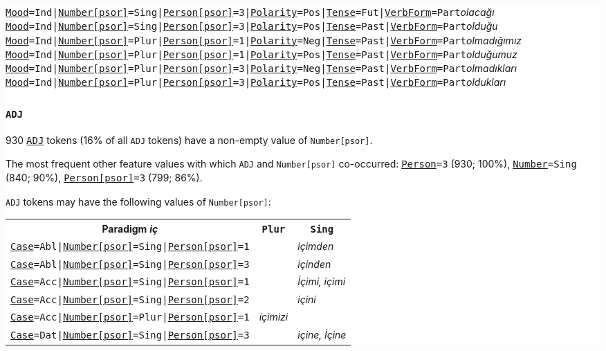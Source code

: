   <tr><td><tt><tt><a href="tr-feat-Mood.html">Mood</a></tt><tt>=Ind</tt>|<tt><a href="tr-feat-Number-psor.html">Number[psor]</a></tt><tt>=Sing</tt>|<tt><a href="tr-feat-Person-psor.html">Person[psor]</a></tt><tt>=3</tt>|<tt><a href="tr-feat-Polarity.html">Polarity</a></tt><tt>=Pos</tt>|<tt><a href="tr-feat-Tense.html">Tense</a></tt><tt>=Fut</tt>|<tt><a href="tr-feat-VerbForm.html">VerbForm</a></tt><tt>=Part</tt></tt></td><td></td><td><em>olacağı</em></td></tr>
  <tr><td><tt><tt><a href="tr-feat-Mood.html">Mood</a></tt><tt>=Ind</tt>|<tt><a href="tr-feat-Number-psor.html">Number[psor]</a></tt><tt>=Sing</tt>|<tt><a href="tr-feat-Person-psor.html">Person[psor]</a></tt><tt>=3</tt>|<tt><a href="tr-feat-Polarity.html">Polarity</a></tt><tt>=Pos</tt>|<tt><a href="tr-feat-Tense.html">Tense</a></tt><tt>=Past</tt>|<tt><a href="tr-feat-VerbForm.html">VerbForm</a></tt><tt>=Part</tt></tt></td><td></td><td><em>olduğu</em></td></tr>
  <tr><td><tt><tt><a href="tr-feat-Mood.html">Mood</a></tt><tt>=Ind</tt>|<tt><a href="tr-feat-Number-psor.html">Number[psor]</a></tt><tt>=Plur</tt>|<tt><a href="tr-feat-Person-psor.html">Person[psor]</a></tt><tt>=1</tt>|<tt><a href="tr-feat-Polarity.html">Polarity</a></tt><tt>=Neg</tt>|<tt><a href="tr-feat-Tense.html">Tense</a></tt><tt>=Past</tt>|<tt><a href="tr-feat-VerbForm.html">VerbForm</a></tt><tt>=Part</tt></tt></td><td><em>olmadığımız</em></td><td></td></tr>
  <tr><td><tt><tt><a href="tr-feat-Mood.html">Mood</a></tt><tt>=Ind</tt>|<tt><a href="tr-feat-Number-psor.html">Number[psor]</a></tt><tt>=Plur</tt>|<tt><a href="tr-feat-Person-psor.html">Person[psor]</a></tt><tt>=1</tt>|<tt><a href="tr-feat-Polarity.html">Polarity</a></tt><tt>=Pos</tt>|<tt><a href="tr-feat-Tense.html">Tense</a></tt><tt>=Past</tt>|<tt><a href="tr-feat-VerbForm.html">VerbForm</a></tt><tt>=Part</tt></tt></td><td><em>olduğumuz</em></td><td></td></tr>
  <tr><td><tt><tt><a href="tr-feat-Mood.html">Mood</a></tt><tt>=Ind</tt>|<tt><a href="tr-feat-Number-psor.html">Number[psor]</a></tt><tt>=Plur</tt>|<tt><a href="tr-feat-Person-psor.html">Person[psor]</a></tt><tt>=3</tt>|<tt><a href="tr-feat-Polarity.html">Polarity</a></tt><tt>=Neg</tt>|<tt><a href="tr-feat-Tense.html">Tense</a></tt><tt>=Past</tt>|<tt><a href="tr-feat-VerbForm.html">VerbForm</a></tt><tt>=Part</tt></tt></td><td><em>olmadıkları</em></td><td></td></tr>
  <tr><td><tt><tt><a href="tr-feat-Mood.html">Mood</a></tt><tt>=Ind</tt>|<tt><a href="tr-feat-Number-psor.html">Number[psor]</a></tt><tt>=Plur</tt>|<tt><a href="tr-feat-Person-psor.html">Person[psor]</a></tt><tt>=3</tt>|<tt><a href="tr-feat-Polarity.html">Polarity</a></tt><tt>=Pos</tt>|<tt><a href="tr-feat-Tense.html">Tense</a></tt><tt>=Past</tt>|<tt><a href="tr-feat-VerbForm.html">VerbForm</a></tt><tt>=Part</tt></tt></td><td><em>oldukları</em></td><td></td></tr>
</table>

### `ADJ`

930 <tt><a href="tr-pos-ADJ.html">ADJ</a></tt> tokens (16% of all `ADJ` tokens) have a non-empty value of `Number[psor]`.

The most frequent other feature values with which `ADJ` and `Number[psor]` co-occurred: <tt><a href="tr-feat-Person.html">Person</a></tt><tt>=3</tt> (930; 100%), <tt><a href="tr-feat-Number.html">Number</a></tt><tt>=Sing</tt> (840; 90%), <tt><a href="tr-feat-Person-psor.html">Person[psor]</a></tt><tt>=3</tt> (799; 86%).

`ADJ` tokens may have the following values of `Number[psor]`:


<table>
  <tr><th>Paradigm <i>iç</i></th><th><tt>Plur</tt></th><th><tt>Sing</tt></th></tr>
  <tr><td><tt><tt><a href="tr-feat-Case.html">Case</a></tt><tt>=Abl</tt>|<tt><a href="tr-feat-Number-psor.html">Number[psor]</a></tt><tt>=Sing</tt>|<tt><a href="tr-feat-Person-psor.html">Person[psor]</a></tt><tt>=1</tt></tt></td><td></td><td><em>içimden</em></td></tr>
  <tr><td><tt><tt><a href="tr-feat-Case.html">Case</a></tt><tt>=Abl</tt>|<tt><a href="tr-feat-Number-psor.html">Number[psor]</a></tt><tt>=Sing</tt>|<tt><a href="tr-feat-Person-psor.html">Person[psor]</a></tt><tt>=3</tt></tt></td><td></td><td><em>içinden</em></td></tr>
  <tr><td><tt><tt><a href="tr-feat-Case.html">Case</a></tt><tt>=Acc</tt>|<tt><a href="tr-feat-Number-psor.html">Number[psor]</a></tt><tt>=Sing</tt>|<tt><a href="tr-feat-Person-psor.html">Person[psor]</a></tt><tt>=1</tt></tt></td><td></td><td><em>İçimi, içimi</em></td></tr>
  <tr><td><tt><tt><a href="tr-feat-Case.html">Case</a></tt><tt>=Acc</tt>|<tt><a href="tr-feat-Number-psor.html">Number[psor]</a></tt><tt>=Sing</tt>|<tt><a href="tr-feat-Person-psor.html">Person[psor]</a></tt><tt>=2</tt></tt></td><td></td><td><em>içini</em></td></tr>
  <tr><td><tt><tt><a href="tr-feat-Case.html">Case</a></tt><tt>=Acc</tt>|<tt><a href="tr-feat-Number-psor.html">Number[psor]</a></tt><tt>=Plur</tt>|<tt><a href="tr-feat-Person-psor.html">Person[psor]</a></tt><tt>=1</tt></tt></td><td><em>içimizi</em></td><td></td></tr>
  <tr><td><tt><tt><a href="tr-feat-Case.html">Case</a></tt><tt>=Dat</tt>|<tt><a href="tr-feat-Number-psor.html">Number[psor]</a></tt><tt>=Sing</tt>|<tt><a href="tr-feat-Person-psor.html">Person[psor]</a></tt><tt>=3</tt></tt></td><td></td><td><em>içine, İçine</em></td></tr>